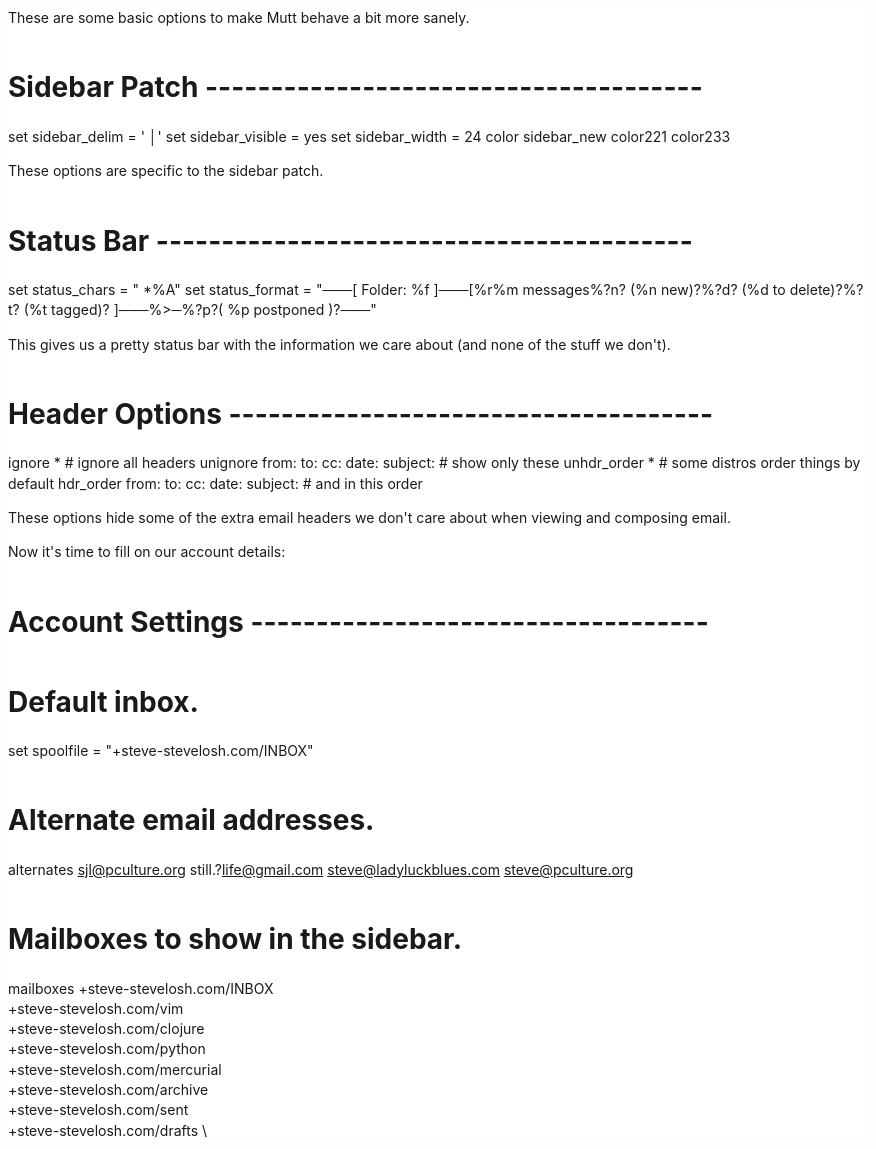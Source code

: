 These are some basic options to make Mutt behave a bit more sanely.

# Sidebar Patch --------------------------------------
set sidebar_delim   = '  │'
set sidebar_visible = yes
set sidebar_width   = 24
color sidebar_new color221 color233

These options are specific to the sidebar patch.

# Status Bar -----------------------------------------
set status_chars  = " *%A"
set status_format = "───[ Folder: %f ]───[%r%m messages%?n? (%n new)?%?d? (%d to delete)?%?t? (%t tagged)? ]───%>─%?p?( %p postponed )?───"

This gives us a pretty status bar with the information we care about (and none
of the stuff we don't).

# Header Options -------------------------------------
ignore *                                # ignore all headers
unignore from: to: cc: date: subject:   # show only these
unhdr_order *                           # some distros order things by default
hdr_order from: to: cc: date: subject:  # and in this order

These options hide some of the extra email headers we don't care about when
viewing and composing email.

Now it's time to fill on our account details:

# Account Settings -----------------------------------

# Default inbox.
set spoolfile = "+steve-stevelosh.com/INBOX"

# Alternate email addresses.
alternates sjl@pculture.org still\.?life@gmail.com steve@ladyluckblues.com steve@pculture.org

# Mailboxes to show in the sidebar.
mailboxes +steve-stevelosh.com/INBOX \
          +steve-stevelosh.com/vim \
          +steve-stevelosh.com/clojure \
          +steve-stevelosh.com/python \
          +steve-stevelosh.com/mercurial \
          +steve-stevelosh.com/archive \
          +steve-stevelosh.com/sent \
          +steve-stevelosh.com/drafts \
